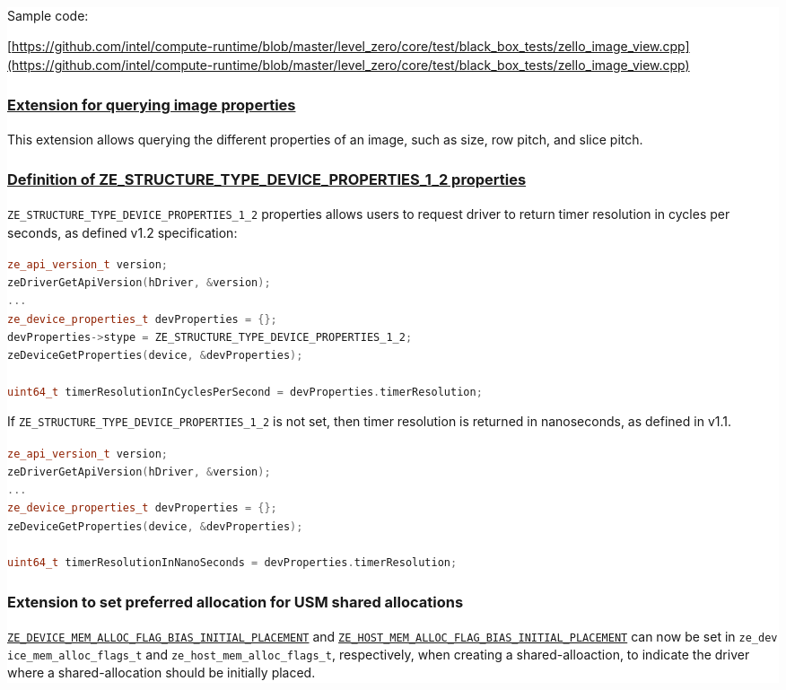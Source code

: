 Sample code:

[https://github.com/intel/compute-runtime/blob/master/level_zero/core/test/black_box_tests/zello_image_view.cpp](https://github.com/intel/compute-runtime/blob/master/level_zero/core/test/black_box_tests/zello_image_view.cpp)

### [Extension for querying image properties](https://spec.oneapi.io/level-zero/latest/core/api.html?highlight=ze_image_memory_properties_exp_t#_CPPv432ze_image_memory_properties_exp_t)

This extension allows querying the different properties of an image, such as size, row pitch, and slice pitch.

### [Definition of ZE_STRUCTURE_TYPE_DEVICE_PROPERTIES_1_2 properties](https://spec.oneapi.io/level-zero/latest/core/api.html?highlight=ze_structure_type_device_properties_1_2#_CPPv439ZE_STRUCTURE_TYPE_DEVICE_PROPERTIES_1_2)

`ZE_STRUCTURE_TYPE_DEVICE_PROPERTIES_1_2` properties allows users to request driver to return timer resolution in cycles per seconds,
as defined v1.2 specification:

```cpp
ze_api_version_t version;
zeDriverGetApiVersion(hDriver, &version);
...
ze_device_properties_t devProperties = {};
devProperties->stype = ZE_STRUCTURE_TYPE_DEVICE_PROPERTIES_1_2;
zeDeviceGetProperties(device, &devProperties);

uint64_t timerResolutionInCyclesPerSecond = devProperties.timerResolution;
```

If `ZE_STRUCTURE_TYPE_DEVICE_PROPERTIES_1_2` is not set, then timer resolution is returned in nanoseconds, as defined in v1.1.

```cpp
ze_api_version_t version;
zeDriverGetApiVersion(hDriver, &version);
...
ze_device_properties_t devProperties = {};
zeDeviceGetProperties(device, &devProperties);

uint64_t timerResolutionInNanoSeconds = devProperties.timerResolution;
```
### Extension to set preferred allocation for USM shared allocations
[`ZE_DEVICE_MEM_ALLOC_FLAG_BIAS_INITIAL_PLACEMENT`](https://spec.oneapi.io/level-zero/latest/core/api.html?highlight=mem_alloc_flag_bias_initial_placement#_CPPv447ZE_DEVICE_MEM_ALLOC_FLAG_BIAS_INITIAL_PLACEMENT) and [`ZE_HOST_MEM_ALLOC_FLAG_BIAS_INITIAL_PLACEMENT`](https://spec.oneapi.io/level-zero/latest/core/api.html?highlight=mem_alloc_flag_bias_initial_placement#_CPPv445ZE_HOST_MEM_ALLOC_FLAG_BIAS_INITIAL_PLACEMENT) can now be set in
`ze_device_mem_alloc_flags_t` and `ze_host_mem_alloc_flags_t`, respectively, when creating a shared-alloaction, to indicate
the driver where a shared-allocation should be initially placed.
